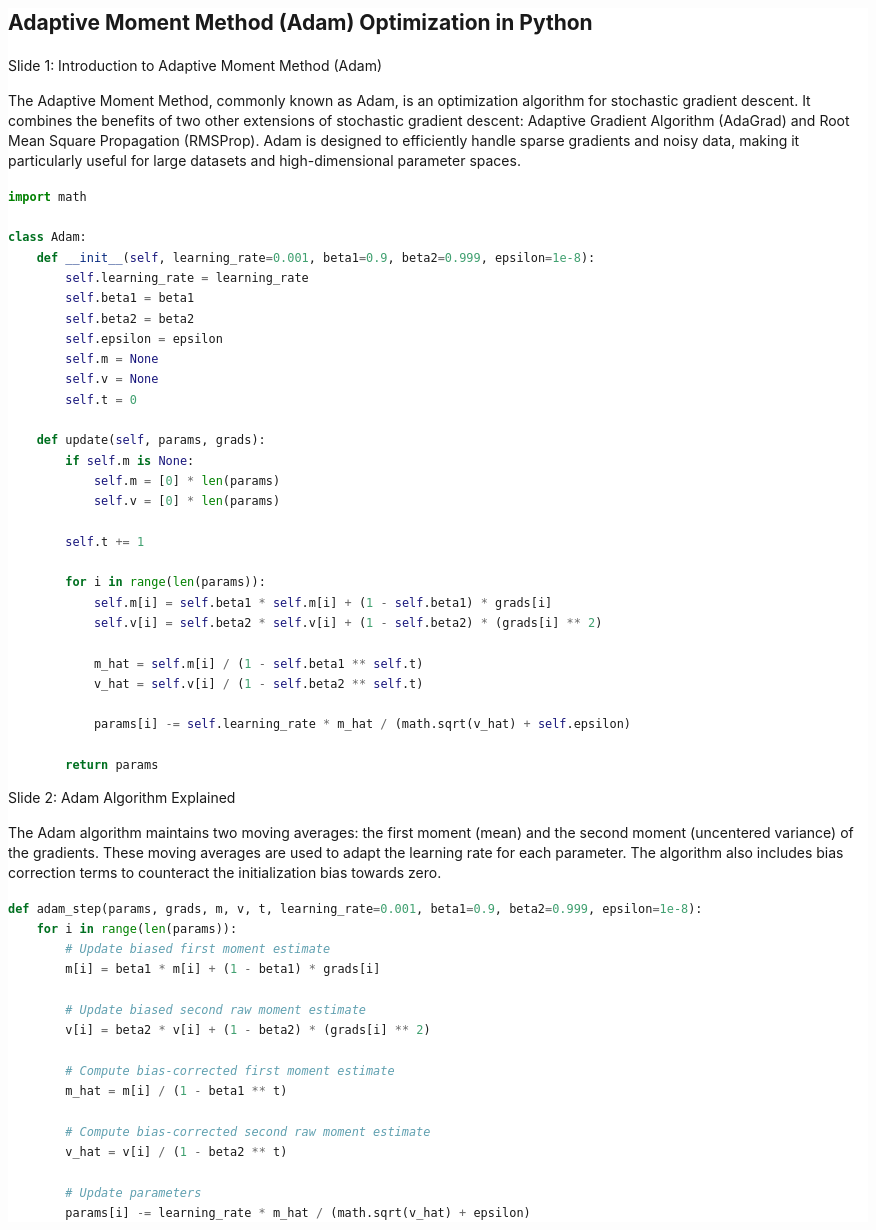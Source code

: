 ## Adaptive Moment Method (Adam) Optimization in Python

Slide 1: Introduction to Adaptive Moment Method (Adam)

The Adaptive Moment Method, commonly known as Adam, is an optimization algorithm for stochastic gradient descent. It combines the benefits of two other extensions of stochastic gradient descent: Adaptive Gradient Algorithm (AdaGrad) and Root Mean Square Propagation (RMSProp). Adam is designed to efficiently handle sparse gradients and noisy data, making it particularly useful for large datasets and high-dimensional parameter spaces.

```python
import math

class Adam:
    def __init__(self, learning_rate=0.001, beta1=0.9, beta2=0.999, epsilon=1e-8):
        self.learning_rate = learning_rate
        self.beta1 = beta1
        self.beta2 = beta2
        self.epsilon = epsilon
        self.m = None
        self.v = None
        self.t = 0
    
    def update(self, params, grads):
        if self.m is None:
            self.m = [0] * len(params)
            self.v = [0] * len(params)
        
        self.t += 1
        
        for i in range(len(params)):
            self.m[i] = self.beta1 * self.m[i] + (1 - self.beta1) * grads[i]
            self.v[i] = self.beta2 * self.v[i] + (1 - self.beta2) * (grads[i] ** 2)
            
            m_hat = self.m[i] / (1 - self.beta1 ** self.t)
            v_hat = self.v[i] / (1 - self.beta2 ** self.t)
            
            params[i] -= self.learning_rate * m_hat / (math.sqrt(v_hat) + self.epsilon)
        
        return params
```

Slide 2: Adam Algorithm Explained

The Adam algorithm maintains two moving averages: the first moment (mean) and the second moment (uncentered variance) of the gradients. These moving averages are used to adapt the learning rate for each parameter. The algorithm also includes bias correction terms to counteract the initialization bias towards zero.

```python
def adam_step(params, grads, m, v, t, learning_rate=0.001, beta1=0.9, beta2=0.999, epsilon=1e-8):
    for i in range(len(params)):
        # Update biased first moment estimate
        m[i] = beta1 * m[i] + (1 - beta1) * grads[i]
        
        # Update biased second raw moment estimate
        v[i] = beta2 * v[i] + (1 - beta2) * (grads[i] ** 2)
        
        # Compute bias-corrected first moment estimate
        m_hat = m[i] / (1 - beta1 ** t)
        
        # Compute bias-corrected second raw moment estimate
        v_hat = v[i] / (1 - beta2 ** t)
        
        # Update parameters
        params[i] -= learning_rate * m_hat / (math.sqrt(v_hat) + epsilon)
```